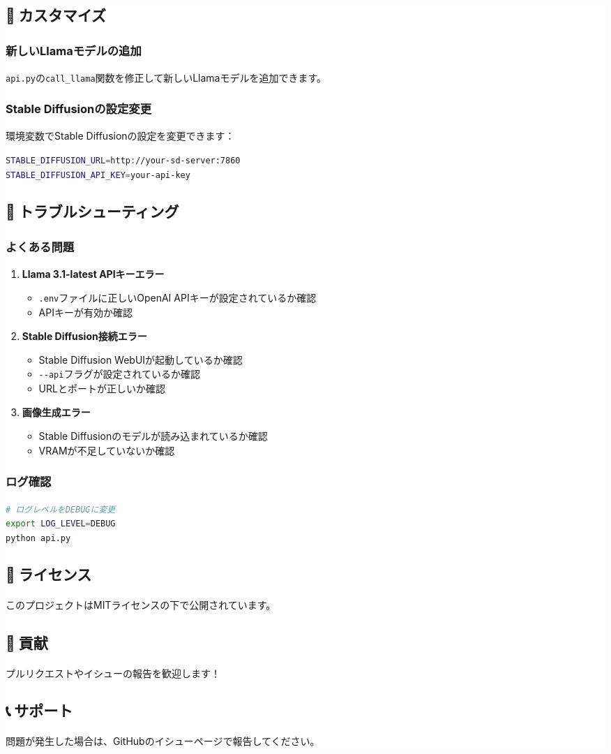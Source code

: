 ## 🔧 カスタマイズ

### 新しいLlamaモデルの追加

`api.py`の`call_llama`関数を修正して新しいLlamaモデルを追加できます。

### Stable Diffusionの設定変更

環境変数でStable Diffusionの設定を変更できます：
```bash
STABLE_DIFFUSION_URL=http://your-sd-server:7860
STABLE_DIFFUSION_API_KEY=your-api-key
```

## 🐛 トラブルシューティング

### よくある問題

1. **Llama 3.1-latest APIキーエラー**
   - `.env`ファイルに正しいOpenAI APIキーが設定されているか確認
   - APIキーが有効か確認

2. **Stable Diffusion接続エラー**
   - Stable Diffusion WebUIが起動しているか確認
   - `--api`フラグが設定されているか確認
   - URLとポートが正しいか確認

3. **画像生成エラー**
   - Stable Diffusionのモデルが読み込まれているか確認
   - VRAMが不足していないか確認

### ログ確認

```bash
# ログレベルをDEBUGに変更
export LOG_LEVEL=DEBUG
python api.py
```

## 📄 ライセンス

このプロジェクトはMITライセンスの下で公開されています。

## 🤝 貢献

プルリクエストやイシューの報告を歓迎します！

## 📞 サポート

問題が発生した場合は、GitHubのイシューページで報告してください。 